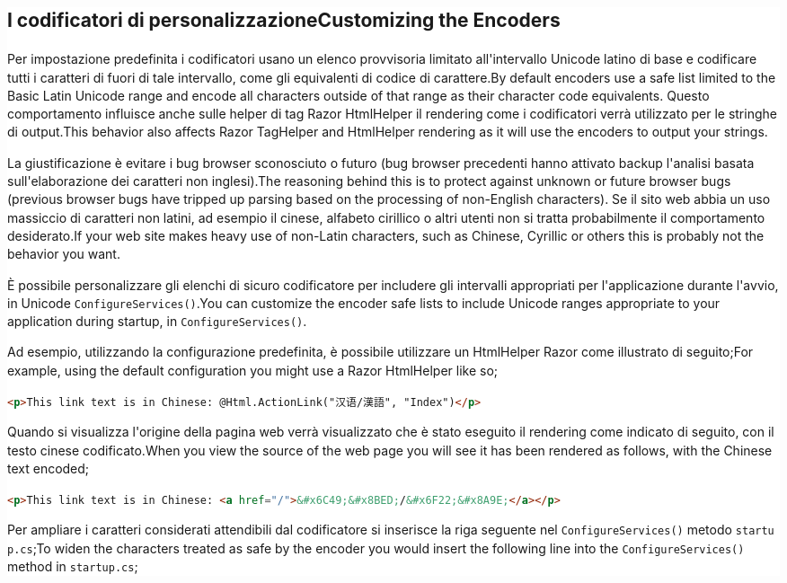 <a name="security-cross-site-scripting-customization"></a>

## <a name="customizing-the-encoders"></a><span data-ttu-id="a62e7-156">I codificatori di personalizzazione</span><span class="sxs-lookup"><span data-stu-id="a62e7-156">Customizing the Encoders</span></span>

<span data-ttu-id="a62e7-157">Per impostazione predefinita i codificatori usano un elenco provvisoria limitato all'intervallo Unicode latino di base e codificare tutti i caratteri di fuori di tale intervallo, come gli equivalenti di codice di carattere.</span><span class="sxs-lookup"><span data-stu-id="a62e7-157">By default encoders use a safe list limited to the Basic Latin Unicode range and encode all characters outside of that range as their character code equivalents.</span></span> <span data-ttu-id="a62e7-158">Questo comportamento influisce anche sulle helper di tag Razor HtmlHelper il rendering come i codificatori verrà utilizzato per le stringhe di output.</span><span class="sxs-lookup"><span data-stu-id="a62e7-158">This behavior also affects Razor TagHelper and HtmlHelper rendering as it will use the encoders to output your strings.</span></span>

<span data-ttu-id="a62e7-159">La giustificazione è evitare i bug browser sconosciuto o futuro (bug browser precedenti hanno attivato backup l'analisi basata sull'elaborazione dei caratteri non inglesi).</span><span class="sxs-lookup"><span data-stu-id="a62e7-159">The reasoning behind this is to protect against unknown or future browser bugs (previous browser bugs have tripped up parsing based on the processing of non-English characters).</span></span> <span data-ttu-id="a62e7-160">Se il sito web abbia un uso massiccio di caratteri non latini, ad esempio il cinese, alfabeto cirillico o altri utenti non si tratta probabilmente il comportamento desiderato.</span><span class="sxs-lookup"><span data-stu-id="a62e7-160">If your web site makes heavy use of non-Latin characters, such as Chinese, Cyrillic or others this is probably not the behavior you want.</span></span>

<span data-ttu-id="a62e7-161">È possibile personalizzare gli elenchi di sicuro codificatore per includere gli intervalli appropriati per l'applicazione durante l'avvio, in Unicode `ConfigureServices()`.</span><span class="sxs-lookup"><span data-stu-id="a62e7-161">You can customize the encoder safe lists to include Unicode ranges appropriate to your application during startup, in `ConfigureServices()`.</span></span>

<span data-ttu-id="a62e7-162">Ad esempio, utilizzando la configurazione predefinita, è possibile utilizzare un HtmlHelper Razor come illustrato di seguito;</span><span class="sxs-lookup"><span data-stu-id="a62e7-162">For example, using the default configuration you might use a Razor HtmlHelper like so;</span></span>

```html
<p>This link text is in Chinese: @Html.ActionLink("汉语/漢語", "Index")</p>
   ```

<span data-ttu-id="a62e7-163">Quando si visualizza l'origine della pagina web verrà visualizzato che è stato eseguito il rendering come indicato di seguito, con il testo cinese codificato.</span><span class="sxs-lookup"><span data-stu-id="a62e7-163">When you view the source of the web page you will see it has been rendered as follows, with the Chinese text encoded;</span></span>

```html
<p>This link text is in Chinese: <a href="/">&#x6C49;&#x8BED;/&#x6F22;&#x8A9E;</a></p>
   ```

<span data-ttu-id="a62e7-164">Per ampliare i caratteri considerati attendibili dal codificatore si inserisce la riga seguente nel `ConfigureServices()` metodo `startup.cs`;</span><span class="sxs-lookup"><span data-stu-id="a62e7-164">To widen the characters treated as safe by the encoder you would insert the following line into the `ConfigureServices()` method in `startup.cs`;</span></span>
